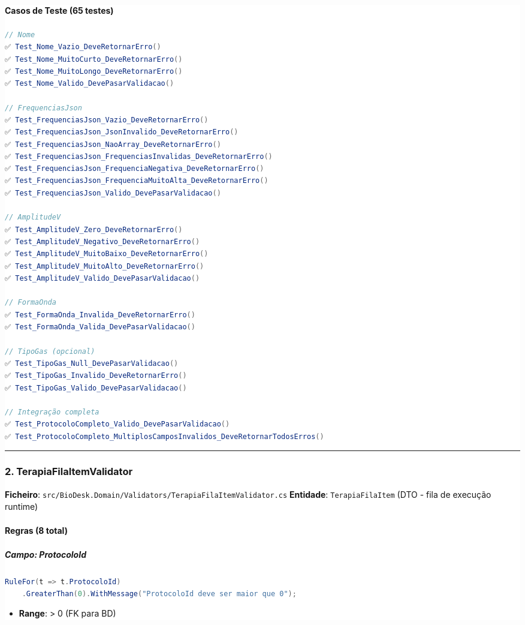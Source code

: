 #### Casos de Teste (65 testes)
```csharp
// Nome
✅ Test_Nome_Vazio_DeveRetornarErro()
✅ Test_Nome_MuitoCurto_DeveRetornarErro()
✅ Test_Nome_MuitoLongo_DeveRetornarErro()
✅ Test_Nome_Valido_DevePasarValidacao()

// FrequenciasJson
✅ Test_FrequenciasJson_Vazio_DeveRetornarErro()
✅ Test_FrequenciasJson_JsonInvalido_DeveRetornarErro()
✅ Test_FrequenciasJson_NaoArray_DeveRetornarErro()
✅ Test_FrequenciasJson_FrequenciasInvalidas_DeveRetornarErro()
✅ Test_FrequenciasJson_FrequenciaNegativa_DeveRetornarErro()
✅ Test_FrequenciasJson_FrequenciaMuitoAlta_DeveRetornarErro()
✅ Test_FrequenciasJson_Valido_DevePasarValidacao()

// AmplitudeV
✅ Test_AmplitudeV_Zero_DeveRetornarErro()
✅ Test_AmplitudeV_Negativo_DeveRetornarErro()
✅ Test_AmplitudeV_MuitoBaixo_DeveRetornarErro()
✅ Test_AmplitudeV_MuitoAlto_DeveRetornarErro()
✅ Test_AmplitudeV_Valido_DevePasarValidacao()

// FormaOnda
✅ Test_FormaOnda_Invalida_DeveRetornarErro()
✅ Test_FormaOnda_Valida_DevePasarValidacao()

// TipoGas (opcional)
✅ Test_TipoGas_Null_DevePasarValidacao()
✅ Test_TipoGas_Invalido_DeveRetornarErro()
✅ Test_TipoGas_Valido_DevePasarValidacao()

// Integração completa
✅ Test_ProtocoloCompleto_Valido_DevePasarValidacao()
✅ Test_ProtocoloCompleto_MultiplosCamposInvalidos_DeveRetornarTodosErros()
```

---

### 2. TerapiaFilaItemValidator
**Ficheiro**: `src/BioDesk.Domain/Validators/TerapiaFilaItemValidator.cs`
**Entidade**: `TerapiaFilaItem` (DTO - fila de execução runtime)

#### Regras (8 total)

##### **Campo: ProtocoloId**
```csharp
RuleFor(t => t.ProtocoloId)
    .GreaterThan(0).WithMessage("ProtocoloId deve ser maior que 0");
```
- **Range**: > 0 (FK para BD)
